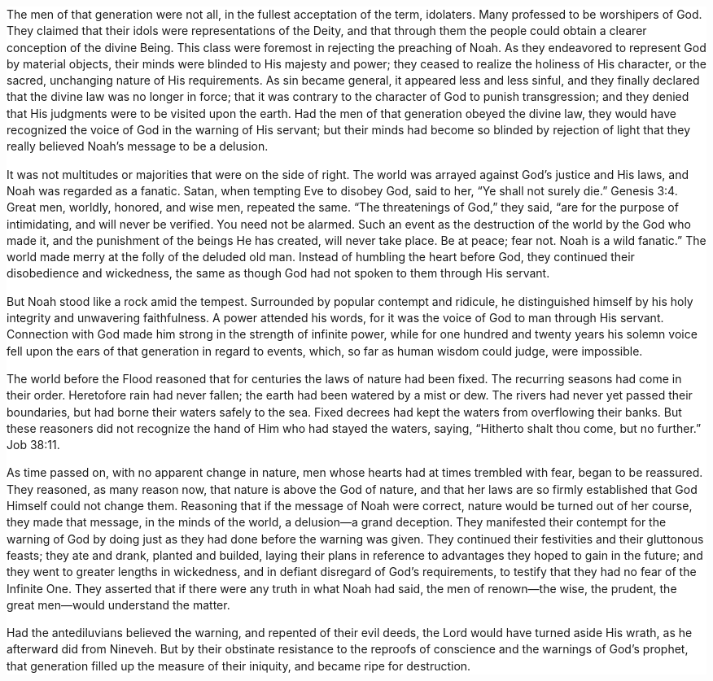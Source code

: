 The men of that generation were not all, in the fullest acceptation of the term, idolaters. Many professed to be worshipers of God. They claimed that their idols were representations of the Deity, and that through them the people could obtain a clearer conception of the divine Being. This class were foremost in rejecting the preaching of Noah. As they endeavored to represent God by material objects, their minds were blinded to His majesty and power; they ceased to realize the holiness of His character, or the sacred, unchanging nature of His requirements. As sin became general, it appeared less and less sinful, and they finally declared that the divine law was no longer in force; that it was contrary to the character of God to punish transgression; and they denied that His judgments were to be visited upon the earth. Had the men of that generation obeyed the divine law, they would have recognized the voice of God in the warning of His servant; but their minds had become so blinded by rejection of light that they really believed Noah’s message to be a delusion.

It was not multitudes or majorities that were on the side of right. The world was arrayed against God’s justice and His laws, and Noah was regarded as a fanatic. Satan, when tempting Eve to disobey God, said to her, “Ye shall not surely die.” Genesis 3:4. Great men, worldly, honored, and wise men, repeated the same. “The threatenings of God,” they said, “are for the purpose of intimidating, and will never be verified. You need not be alarmed. Such an event as the destruction of the world by the God who made it, and the punishment of the beings He has created, will never take place. Be at peace; fear not. Noah is a wild fanatic.” The world made merry at the folly of the deluded old man. Instead of humbling the heart before God, they continued their disobedience and wickedness, the same as though God had not spoken to them through His servant.

But Noah stood like a rock amid the tempest. Surrounded by popular contempt and ridicule, he distinguished himself by his holy integrity and unwavering faithfulness. A power attended his words, for it was the voice of God to man through His servant. Connection with God made him strong in the strength of infinite power, while for one hundred and twenty years his solemn voice fell upon the ears of that generation in regard to events, which, so far as human wisdom could judge, were impossible.

The world before the Flood reasoned that for centuries the laws of nature had been fixed. The recurring seasons had come in their order. Heretofore rain had never fallen; the earth had been watered by a mist or dew. The rivers had never yet passed their boundaries, but had borne their waters safely to the sea. Fixed decrees had kept the waters from overflowing their banks. But these reasoners did not recognize the hand of Him who had stayed the waters, saying, “Hitherto shalt thou come, but no further.” Job 38:11.

As time passed on, with no apparent change in nature, men whose hearts had at times trembled with fear, began to be reassured. They reasoned, as many reason now, that nature is above the God of nature, and that her laws are so firmly established that God Himself could not change them. Reasoning that if the message of Noah were correct, nature would be turned out of her course, they made that message, in the minds of the world, a delusion—a grand deception. They manifested their contempt for the warning of God by doing just as they had done before the warning was given. They continued their festivities and their gluttonous feasts; they ate and drank, planted and builded, laying their plans in reference to advantages they hoped to gain in the future; and they went to greater lengths in wickedness, and in defiant disregard of God’s requirements, to testify that they had no fear of the Infinite One. They asserted that if there were any truth in what Noah had said, the men of renown—the wise, the prudent, the great men—would understand the matter.

Had the antediluvians believed the warning, and repented of their evil deeds, the Lord would have turned aside His wrath, as he afterward did from Nineveh. But by their obstinate resistance to the reproofs of conscience and the warnings of God’s prophet, that generation filled up the measure of their iniquity, and became ripe for destruction.
